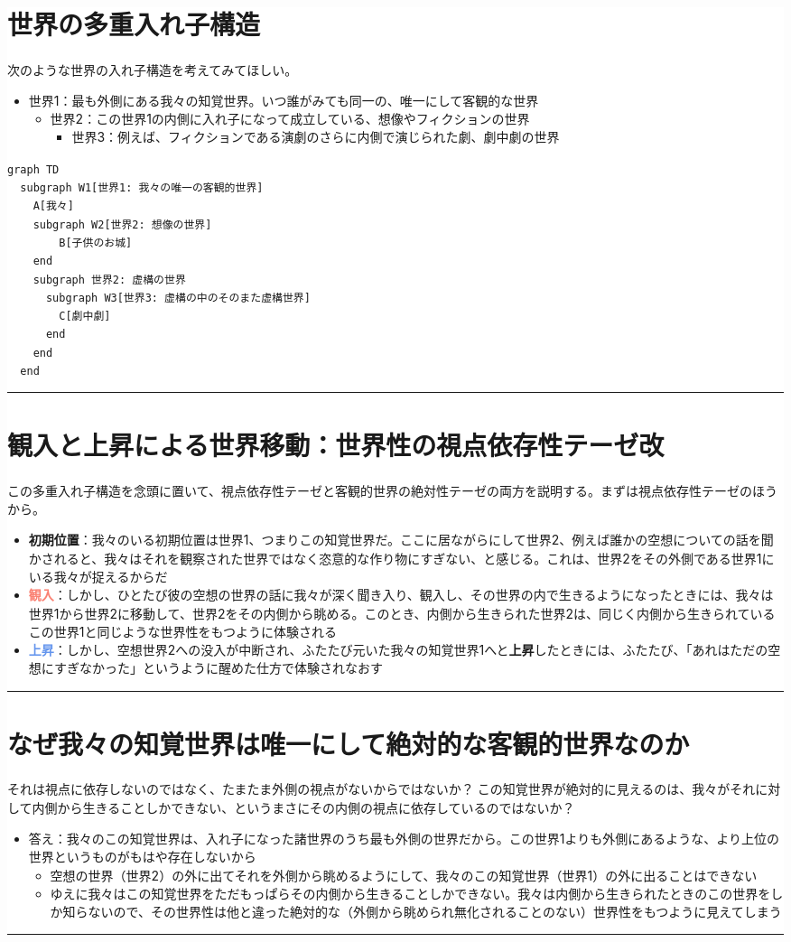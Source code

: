 
# 世界の多重入れ子構造

次のような世界の入れ子構造を考えてみてほしい。

- 世界1：最も外側にある我々の知覚世界。いつ誰がみても同一の、唯一にして客観的な世界
	- 世界2：この世界1の内側に入れ子になって成立している、想像やフィクションの世界
		- 世界3：例えば、フィクションである演劇のさらに内側で演じられた劇、劇中劇の世界

```mermaid
graph TD
  subgraph W1[世界1: 我々の唯一の客観的世界]
    A[我々]
    subgraph W2[世界2: 想像の世界]
        B[子供のお城]
    end
    subgraph 世界2: 虚構の世界
      subgraph W3[世界3: 虚構の中のそのまた虚構世界]
        C[劇中劇]
      end
    end
  end
```

---

# 観入と上昇による世界移動：世界性の視点依存性テーゼ改

この多重入れ子構造を念頭に置いて、視点依存性テーゼと客観的世界の絶対性テーゼの両方を説明する。まずは視点依存性テーゼのほうから。

- **初期位置**：我々のいる初期位置は世界1、つまりこの知覚世界だ。ここに居ながらにして世界2、例えば誰かの空想についての話を聞かされると、我々はそれを観察された世界ではなく恣意的な作り物にすぎない、と感じる。これは、世界2をその外側である世界1にいる我々が捉えるからだ
- <span style="color: salmon;">**観入**</span>：しかし、ひとたび彼の空想の世界の話に我々が深く聞き入り、観入し、その世界の内で生きるようになったときには、我々は世界1から世界2に移動して、世界2をその内側から眺める。このとき、内側から生きられた世界2は、同じく内側から生きられているこの世界1と同じような世界性をもつように体験される
- <span style="color: cornflowerblue;">**上昇**</span>：しかし、空想世界2への没入が中断され、ふたたび元いた我々の知覚世界1へと**上昇**したときには、ふたたび、「あれはただの空想にすぎなかった」というように醒めた仕方で体験されなおす

---

# なぜ我々の知覚世界は唯一にして絶対的な客観的世界なのか

それは視点に依存しないのではなく、たまたま外側の視点がないからではないか？ この知覚世界が絶対的に見えるのは、我々がそれに対して内側から生きることしかできない、というまさにその内側の視点に依存しているのではないか？

- 答え：我々のこの知覚世界は、入れ子になった諸世界のうち最も外側の世界だから。この世界1よりも外側にあるような、より上位の世界というものがもはや存在しないから
	- 空想の世界（世界2）の外に出てそれを外側から眺めるようにして、我々のこの知覚世界（世界1）の外に出ることはできない
	- ゆえに我々はこの知覚世界をただもっぱらその内側から生きることしかできない。我々は内側から生きられたときのこの世界をしか知らないので、その世界性は他と違った絶対的な（外側から眺められ無化されることのない）世界性をもつように見えてしまう



---
